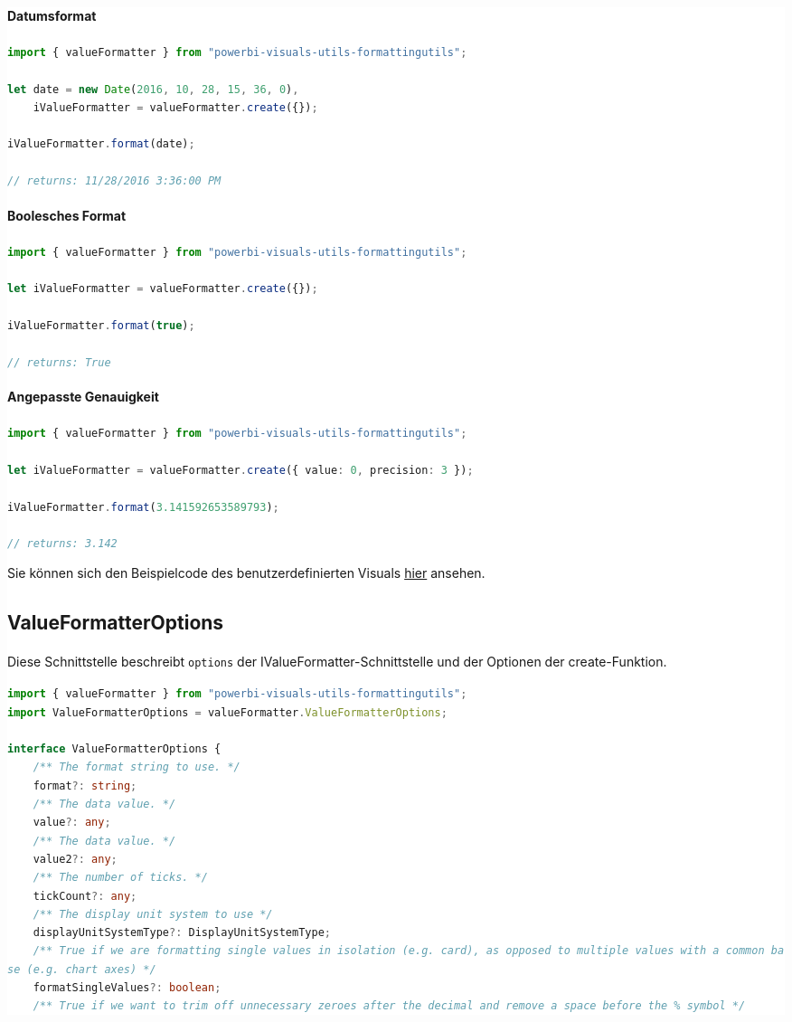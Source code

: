 #### <a name="the-dates-format"></a>Datumsformat

```typescript
import { valueFormatter } from "powerbi-visuals-utils-formattingutils";

let date = new Date(2016, 10, 28, 15, 36, 0),
    iValueFormatter = valueFormatter.create({});

iValueFormatter.format(date);

// returns: 11/28/2016 3:36:00 PM
```

#### <a name="the-boolean-format"></a>Boolesches Format

```typescript
import { valueFormatter } from "powerbi-visuals-utils-formattingutils";

let iValueFormatter = valueFormatter.create({});

iValueFormatter.format(true);

// returns: True
```

#### <a name="the-customized-precision"></a>Angepasste Genauigkeit

```typescript
import { valueFormatter } from "powerbi-visuals-utils-formattingutils";

let iValueFormatter = valueFormatter.create({ value: 0, precision: 3 });

iValueFormatter.format(3.141592653589793);

// returns: 3.142
```

Sie können sich den Beispielcode des benutzerdefinierten Visuals [hier](https://github.com/Microsoft/powerbi-visuals-sankey/blob/4d544ea145b4e15006083a3610dfead3da5f61a4/src/visual.ts#L359) ansehen.

## <a name="valueformatteroptions"></a>ValueFormatterOptions

Diese Schnittstelle beschreibt `options` der IValueFormatter-Schnittstelle und der Optionen der create-Funktion.

```typescript
import { valueFormatter } from "powerbi-visuals-utils-formattingutils";
import ValueFormatterOptions = valueFormatter.ValueFormatterOptions;

interface ValueFormatterOptions {
    /** The format string to use. */
    format?: string;
    /** The data value. */
    value?: any;
    /** The data value. */
    value2?: any;
    /** The number of ticks. */
    tickCount?: any;
    /** The display unit system to use */
    displayUnitSystemType?: DisplayUnitSystemType;
    /** True if we are formatting single values in isolation (e.g. card), as opposed to multiple values with a common base (e.g. chart axes) */
    formatSingleValues?: boolean;
    /** True if we want to trim off unnecessary zeroes after the decimal and remove a space before the % symbol */
```